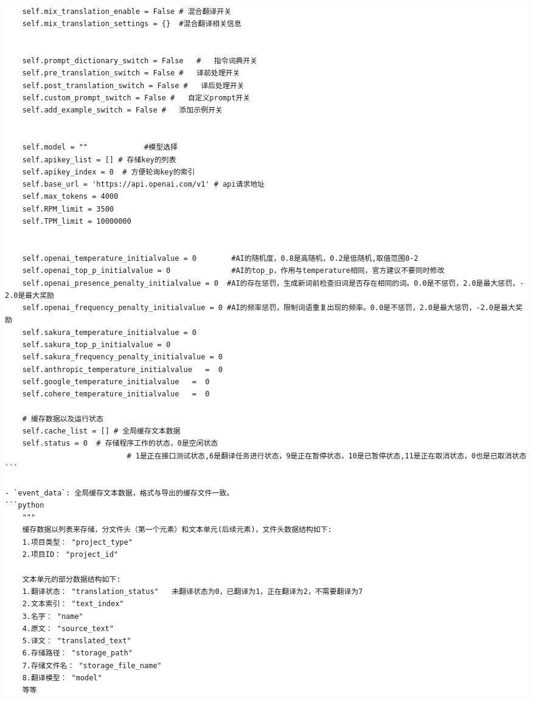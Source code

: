         self.mix_translation_enable = False # 混合翻译开关
        self.mix_translation_settings = {}  #混合翻译相关信息


        self.prompt_dictionary_switch = False   #   指令词典开关
        self.pre_translation_switch = False #   译前处理开关
        self.post_translation_switch = False #   译后处理开关
        self.custom_prompt_switch = False #   自定义prompt开关
        self.add_example_switch = False #   添加示例开关


        self.model = ""             #模型选择
        self.apikey_list = [] # 存储key的列表
        self.apikey_index = 0  # 方便轮询key的索引
        self.base_url = 'https://api.openai.com/v1' # api请求地址
        self.max_tokens = 4000
        self.RPM_limit = 3500
        self.TPM_limit = 10000000


        self.openai_temperature_initialvalue = 0        #AI的随机度，0.8是高随机，0.2是低随机,取值范围0-2
        self.openai_top_p_initialvalue = 0              #AI的top_p，作用与temperature相同，官方建议不要同时修改
        self.openai_presence_penalty_initialvalue = 0  #AI的存在惩罚，生成新词前检查旧词是否存在相同的词。0.0是不惩罚，2.0是最大惩罚，-2.0是最大奖励
        self.openai_frequency_penalty_initialvalue = 0 #AI的频率惩罚，限制词语重复出现的频率。0.0是不惩罚，2.0是最大惩罚，-2.0是最大奖励
        self.sakura_temperature_initialvalue = 0
        self.sakura_top_p_initialvalue = 0
        self.sakura_frequency_penalty_initialvalue = 0
        self.anthropic_temperature_initialvalue   =  0
        self.google_temperature_initialvalue   =  0
        self.cohere_temperature_initialvalue   =  0

        # 缓存数据以及运行状态
        self.cache_list = [] # 全局缓存文本数据
        self.status = 0  # 存储程序工作的状态，0是空闲状态
                                # 1是正在接口测试状态,6是翻译任务进行状态，9是正在暂停状态，10是已暂停状态,11是正在取消状态，0也是已取消状态
    ```

    - `event_data`: 全局缓存文本数据，格式与导出的缓存文件一致。
    ```python
        """
        缓存数据以列表来存储，分文件头（第一个元素）和文本单元(后续元素)，文件头数据结构如下:
        1.项目类型： "project_type"
        2.项目ID： "project_id"

        文本单元的部分数据结构如下:
        1.翻译状态： "translation_status"   未翻译状态为0，已翻译为1，正在翻译为2，不需要翻译为7
        2.文本索引： "text_index"
        3.名字： "name"
        4.原文： "source_text"
        5.译文： "translated_text"
        6.存储路径： "storage_path"
        7.存储文件名： "storage_file_name"
        8.翻译模型： "model"
        等等
